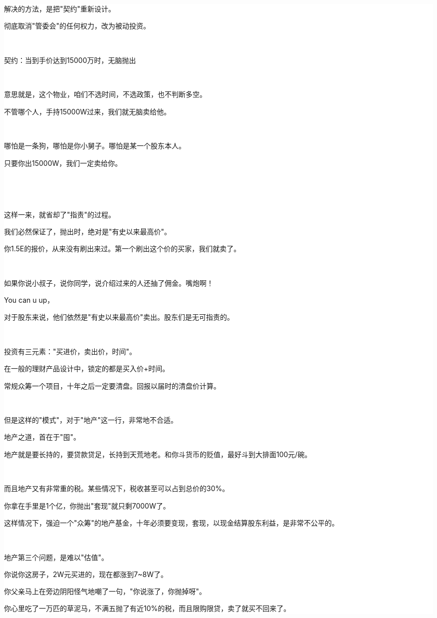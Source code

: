 解决的方法，是把"契约"重新设计。

彻底取消"管委会"的任何权力，改为被动投资。

 

契约：当到手价达到15000万时，无脑抛出

 

意思就是，这个物业，咱们不选时间，不选政策，也不判断多空。

不管哪个人，手持15000W过来，我们就无脑卖给他。

 

哪怕是一条狗，哪怕是你小舅子。哪怕是某一个股东本人。

只要你出15000W，我们一定卖给你。

 

 

这样一来，就省却了"指责"的过程。

我们必然保证了，抛出时，绝对是"有史以来最高价"。

你1.5E的报价，从来没有刷出来过。第一个刷出这个价的买家，我们就卖了。

 

如果你说小叔子，说你同学，说介绍过来的人还抽了佣金。嘴炮啊！

You can u up，

对于股东来说，他们依然是"有史以来最高价"卖出。股东们是无可指责的。

 

投资有三元素："买进价，卖出价，时间"。

在一般的理财产品设计中，锁定的都是买入价+时间。

常规众筹一个项目，十年之后一定要清盘。回报以届时的清盘价计算。

 

但是这样的"模式"，对于"地产"这一行，非常地不合适。

地产之道，首在于"囤"。

地产就是要长持的，要贷款贷足，长持到天荒地老。和你斗货币的贬值，最好斗到大排面100元/碗。

 

而且地产又有非常重的税。某些情况下，税收甚至可以占到总价的30%。

你拿在手里是1个亿，你抛出"套现"就只剩7000W了。

这样情况下，强迫一个"众筹"的地产基金，十年必须要变现，套现，以现金结算股东利益，是非常不公平的。

 

地产第三个问题，是难以"估值"。

你说你这房子，2W元买进的，现在都涨到7\~8W了。

你父亲马上在旁边阴阳怪气地嘲了一句，"你说涨了，你抛掉呀"。

你心里吃了一万匹的草泥马，不满五抛了有近10%的税，而且限购限贷，卖了就买不回来了。
